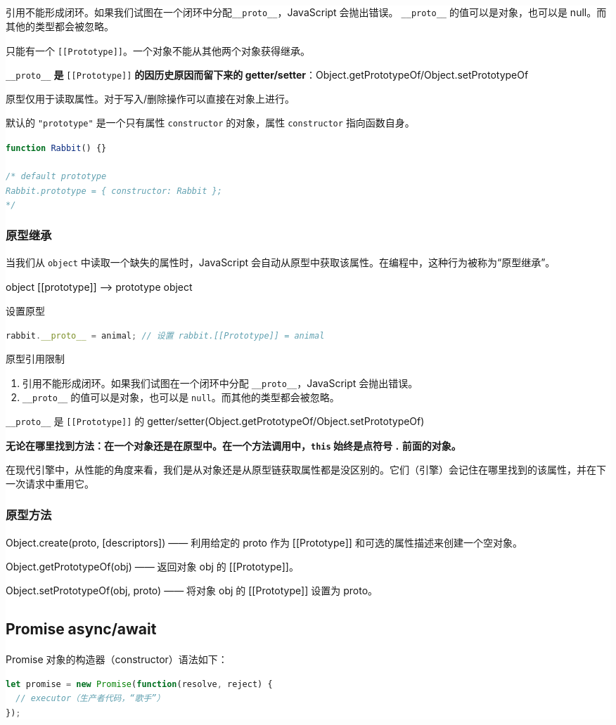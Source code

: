 引用不能形成闭环。如果我们试图在一个闭环中分配`__proto__`，JavaScript 会抛出错误。
`__proto__` 的值可以是对象，也可以是 null。而其他的类型都会被忽略。

只能有一个 `[[Prototype]]`。一个对象不能从其他两个对象获得继承。

`__proto__` **是** `[[Prototype]]` **的因历史原因而留下来的 getter/setter**：Object.getPrototypeOf/Object.setPrototypeOf

原型仅用于读取属性。对于写入/删除操作可以直接在对象上进行。

默认的 `"prototype"` 是一个只有属性 `constructor` 的对象，属性 `constructor` 指向函数自身。

```js
function Rabbit() {}

/* default prototype
Rabbit.prototype = { constructor: Rabbit };
*/
```

### 原型继承

当我们从 `object` 中读取一个缺失的属性时，JavaScript 会自动从原型中获取该属性。在编程中，这种行为被称为“原型继承”。

object [[prototype]] --> prototype object

设置原型

```js
rabbit.__proto__ = animal; // 设置 rabbit.[[Prototype]] = animal
```

原型引用限制

1. 引用不能形成闭环。如果我们试图在一个闭环中分配 `__proto__`，JavaScript 会抛出错误。
2. `__proto__` 的值可以是对象，也可以是 `null`。而其他的类型都会被忽略。

`__proto__` 是 `[[Prototype]]` 的 getter/setter(Object.getPrototypeOf/Object.setPrototypeOf)

**无论在哪里找到方法：在一个对象还是在原型中。在一个方法调用中，`this` 始终是点符号 `.` 前面的对象。**

在现代引擎中，从性能的角度来看，我们是从对象还是从原型链获取属性都是没区别的。它们（引擎）会记住在哪里找到的该属性，并在下一次请求中重用它。

### 原型方法

Object.create(proto, [descriptors]) —— 利用给定的 proto 作为 [[Prototype]] 和可选的属性描述来创建一个空对象。

Object.getPrototypeOf(obj) —— 返回对象 obj 的 [[Prototype]]。

Object.setPrototypeOf(obj, proto) —— 将对象 obj 的 [[Prototype]] 设置为 proto。

## Promise async/await

Promise 对象的构造器（constructor）语法如下：

```javascript
let promise = new Promise(function(resolve, reject) {
  // executor（生产者代码，“歌手”）
});
```
